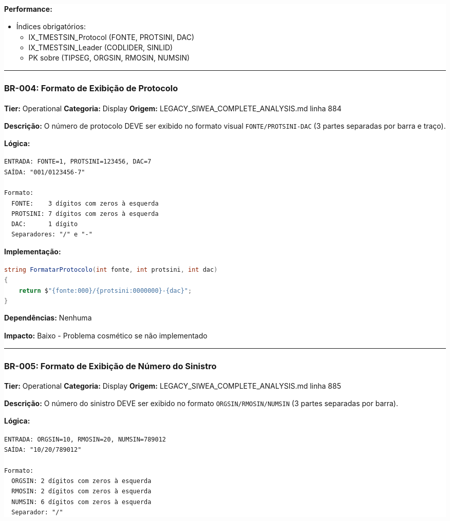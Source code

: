 **Performance:**
- Índices obrigatórios:
  - IX_TMESTSIN_Protocol (FONTE, PROTSINI, DAC)
  - IX_TMESTSIN_Leader (CODLIDER, SINLID)
  - PK sobre (TIPSEG, ORGSIN, RMOSIN, NUMSIN)

---

### BR-004: Formato de Exibição de Protocolo

**Tier:** Operational
**Categoria:** Display
**Origem:** LEGACY_SIWEA_COMPLETE_ANALYSIS.md linha 884

**Descrição:**
O número de protocolo DEVE ser exibido no formato visual `FONTE/PROTSINI-DAC` (3 partes separadas por barra e traço).

**Lógica:**
```
ENTRADA: FONTE=1, PROTSINI=123456, DAC=7
SAÍDA: "001/0123456-7"

Formato:
  FONTE:    3 dígitos com zeros à esquerda
  PROTSINI: 7 dígitos com zeros à esquerda
  DAC:      1 dígito
  Separadores: "/" e "-"
```

**Implementação:**
```csharp
string FormatarProtocolo(int fonte, int protsini, int dac)
{
    return $"{fonte:000}/{protsini:0000000}-{dac}";
}
```

**Dependências:** Nenhuma

**Impacto:** Baixo - Problema cosmético se não implementado

---

### BR-005: Formato de Exibição de Número do Sinistro

**Tier:** Operational
**Categoria:** Display
**Origem:** LEGACY_SIWEA_COMPLETE_ANALYSIS.md linha 885

**Descrição:**
O número do sinistro DEVE ser exibido no formato `ORGSIN/RMOSIN/NUMSIN` (3 partes separadas por barra).

**Lógica:**
```
ENTRADA: ORGSIN=10, RMOSIN=20, NUMSIN=789012
SAÍDA: "10/20/789012"

Formato:
  ORGSIN: 2 dígitos com zeros à esquerda
  RMOSIN: 2 dígitos com zeros à esquerda
  NUMSIN: 6 dígitos com zeros à esquerda
  Separador: "/"
```
